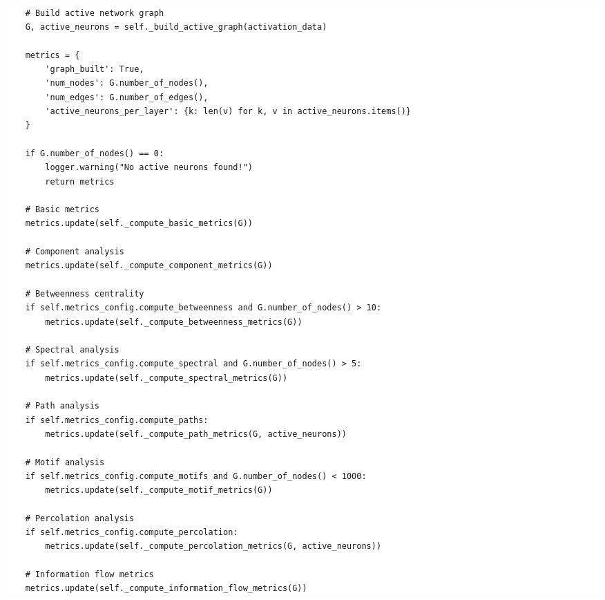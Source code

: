         # Build active network graph
        G, active_neurons = self._build_active_graph(activation_data)
        
        metrics = {
            'graph_built': True,
            'num_nodes': G.number_of_nodes(),
            'num_edges': G.number_of_edges(),
            'active_neurons_per_layer': {k: len(v) for k, v in active_neurons.items()}
        }
        
        if G.number_of_nodes() == 0:
            logger.warning("No active neurons found!")
            return metrics
        
        # Basic metrics
        metrics.update(self._compute_basic_metrics(G))
        
        # Component analysis
        metrics.update(self._compute_component_metrics(G))
        
        # Betweenness centrality
        if self.metrics_config.compute_betweenness and G.number_of_nodes() > 10:
            metrics.update(self._compute_betweenness_metrics(G))
        
        # Spectral analysis
        if self.metrics_config.compute_spectral and G.number_of_nodes() > 5:
            metrics.update(self._compute_spectral_metrics(G))
        
        # Path analysis
        if self.metrics_config.compute_paths:
            metrics.update(self._compute_path_metrics(G, active_neurons))
        
        # Motif analysis
        if self.metrics_config.compute_motifs and G.number_of_nodes() < 1000:
            metrics.update(self._compute_motif_metrics(G))
        
        # Percolation analysis
        if self.metrics_config.compute_percolation:
            metrics.update(self._compute_percolation_metrics(G, active_neurons))
        
        # Information flow metrics
        metrics.update(self._compute_information_flow_metrics(G))
        